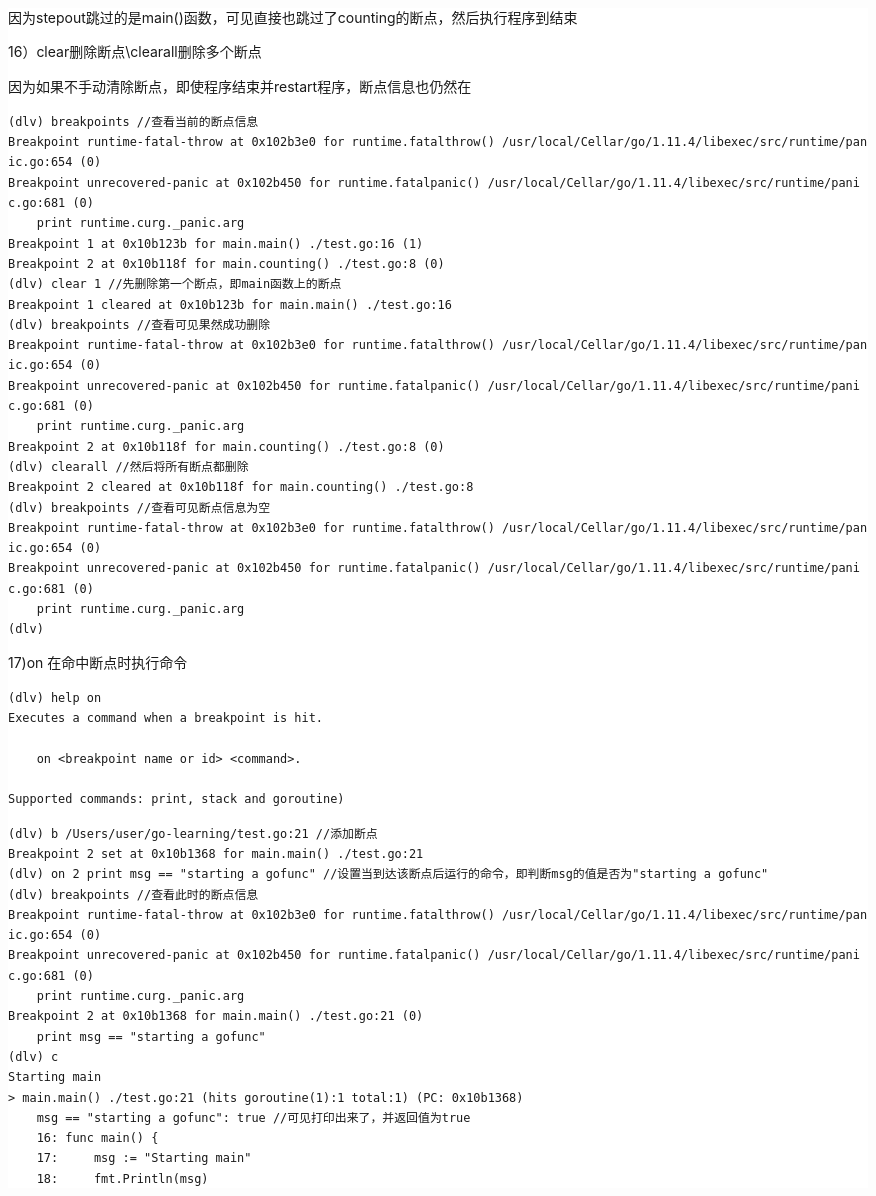 
因为stepout跳过的是main()函数，可见直接也跳过了counting的断点，然后执行程序到结束

16）clear删除断点\clearall删除多个断点

因为如果不手动清除断点，即使程序结束并restart程序，断点信息也仍然在


```
(dlv) breakpoints //查看当前的断点信息
Breakpoint runtime-fatal-throw at 0x102b3e0 for runtime.fatalthrow() /usr/local/Cellar/go/1.11.4/libexec/src/runtime/panic.go:654 (0)
Breakpoint unrecovered-panic at 0x102b450 for runtime.fatalpanic() /usr/local/Cellar/go/1.11.4/libexec/src/runtime/panic.go:681 (0)
    print runtime.curg._panic.arg
Breakpoint 1 at 0x10b123b for main.main() ./test.go:16 (1)
Breakpoint 2 at 0x10b118f for main.counting() ./test.go:8 (0)
(dlv) clear 1 //先删除第一个断点，即main函数上的断点
Breakpoint 1 cleared at 0x10b123b for main.main() ./test.go:16
(dlv) breakpoints //查看可见果然成功删除
Breakpoint runtime-fatal-throw at 0x102b3e0 for runtime.fatalthrow() /usr/local/Cellar/go/1.11.4/libexec/src/runtime/panic.go:654 (0)
Breakpoint unrecovered-panic at 0x102b450 for runtime.fatalpanic() /usr/local/Cellar/go/1.11.4/libexec/src/runtime/panic.go:681 (0)
    print runtime.curg._panic.arg
Breakpoint 2 at 0x10b118f for main.counting() ./test.go:8 (0)
(dlv) clearall //然后将所有断点都删除
Breakpoint 2 cleared at 0x10b118f for main.counting() ./test.go:8
(dlv) breakpoints //查看可见断点信息为空
Breakpoint runtime-fatal-throw at 0x102b3e0 for runtime.fatalthrow() /usr/local/Cellar/go/1.11.4/libexec/src/runtime/panic.go:654 (0)
Breakpoint unrecovered-panic at 0x102b450 for runtime.fatalpanic() /usr/local/Cellar/go/1.11.4/libexec/src/runtime/panic.go:681 (0)
    print runtime.curg._panic.arg
(dlv) 
```


17)on 在命中断点时执行命令

```
(dlv) help on
Executes a command when a breakpoint is hit.

    on <breakpoint name or id> <command>.

Supported commands: print, stack and goroutine)
```


```
(dlv) b /Users/user/go-learning/test.go:21 //添加断点
Breakpoint 2 set at 0x10b1368 for main.main() ./test.go:21
(dlv) on 2 print msg == "starting a gofunc" //设置当到达该断点后运行的命令，即判断msg的值是否为"starting a gofunc"
(dlv) breakpoints //查看此时的断点信息
Breakpoint runtime-fatal-throw at 0x102b3e0 for runtime.fatalthrow() /usr/local/Cellar/go/1.11.4/libexec/src/runtime/panic.go:654 (0)
Breakpoint unrecovered-panic at 0x102b450 for runtime.fatalpanic() /usr/local/Cellar/go/1.11.4/libexec/src/runtime/panic.go:681 (0)
    print runtime.curg._panic.arg
Breakpoint 2 at 0x10b1368 for main.main() ./test.go:21 (0)
    print msg == "starting a gofunc"
(dlv) c
Starting main
> main.main() ./test.go:21 (hits goroutine(1):1 total:1) (PC: 0x10b1368)
    msg == "starting a gofunc": true //可见打印出来了，并返回值为true
    16: func main() {
    17:     msg := "Starting main"
    18:     fmt.Println(msg)
```